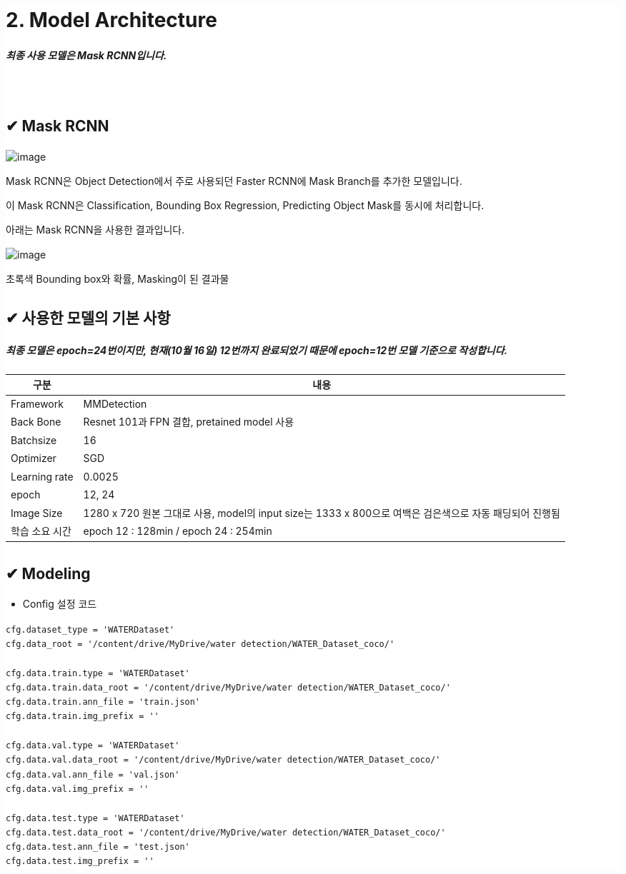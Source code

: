 # 2. Model Architecture
##### 최종 사용 모델은 Mask RCNN입니다.

<br>

## ✔ Mask RCNN
![image](https://user-images.githubusercontent.com/105214855/196432598-a1369ce9-8261-4c87-8465-43b46279076e.png)

Mask RCNN은 Object Detection에서 주로 사용되던 Faster RCNN에 Mask Branch를 추가한 모델입니다.

이 Mask RCNN은 Classification, Bounding Box Regression, Predicting Object Mask를 동시에 처리합니다.

아래는 Mask RCNN을 사용한 결과입니다.

![image](https://user-images.githubusercontent.com/105214855/196433402-ef55df8d-603f-440f-96ad-b381f3d8dd2f.png)

초록색 Bounding box와 확률, Masking이 된 결과물

## ✔ 사용한 모델의 기본 사항
##### 최종 모델은 epoch=24번이지만, 현재(10월 16일) 12번까지 완료되었기 때문에 epoch=12번 모델 기준으로 작성합니다.
  |구분|내용|
  |-|-|
  |Framework|MMDetection|
  |Back Bone|Resnet 101과 FPN 결합, pretained model 사용|
  |Batchsize|16|
  |Optimizer|SGD|
  |Learning rate|0.0025|
  |epoch|12, 24|
  |Image Size|1280 x 720 원본 그대로 사용, model의 input size는 1333 x 800으로 여백은 검은색으로 자동 패딩되어 진행됨|
  |학습 소요 시간|epoch 12 : 128min / epoch 24 : 254min|
  

##  ✔ Modeling

- Config 설정 코드
```
cfg.dataset_type = 'WATERDataset'
cfg.data_root = '/content/drive/MyDrive/water detection/WATER_Dataset_coco/'

cfg.data.train.type = 'WATERDataset'
cfg.data.train.data_root = '/content/drive/MyDrive/water detection/WATER_Dataset_coco/'
cfg.data.train.ann_file = 'train.json'
cfg.data.train.img_prefix = ''

cfg.data.val.type = 'WATERDataset'
cfg.data.val.data_root = '/content/drive/MyDrive/water detection/WATER_Dataset_coco/'
cfg.data.val.ann_file = 'val.json'
cfg.data.val.img_prefix = ''

cfg.data.test.type = 'WATERDataset'
cfg.data.test.data_root = '/content/drive/MyDrive/water detection/WATER_Dataset_coco/'
cfg.data.test.ann_file = 'test.json'
cfg.data.test.img_prefix = ''

```